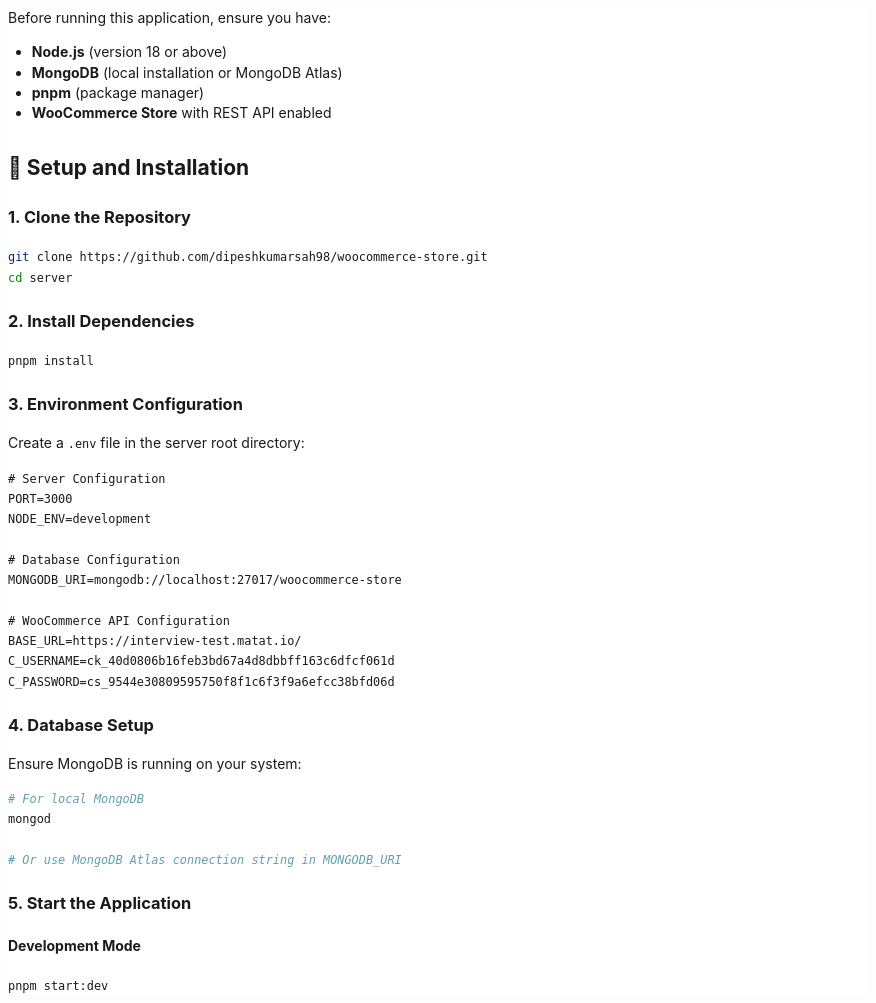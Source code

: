 Before running this application, ensure you have:

- **Node.js** (version 18 or above)
- **MongoDB** (local installation or MongoDB Atlas)
- **pnpm** (package manager)
- **WooCommerce Store** with REST API enabled

## 🚀 Setup and Installation

### 1. Clone the Repository
```bash
git clone https://github.com/dipeshkumarsah98/woocommerce-store.git
cd server
```

### 2. Install Dependencies
```bash
pnpm install
```

### 3. Environment Configuration
Create a `.env` file in the server root directory:

```env
# Server Configuration
PORT=3000
NODE_ENV=development

# Database Configuration
MONGODB_URI=mongodb://localhost:27017/woocommerce-store

# WooCommerce API Configuration
BASE_URL=https://interview-test.matat.io/
C_USERNAME=ck_40d0806b16feb3bd67a4d8dbbff163c6dfcf061d
C_PASSWORD=cs_9544e30809595750f8f1c6f3f9a6efcc38bfd06d
```

### 4. Database Setup
Ensure MongoDB is running on your system:
```bash
# For local MongoDB
mongod

# Or use MongoDB Atlas connection string in MONGODB_URI
```

### 5. Start the Application

#### Development Mode
```bash
pnpm start:dev
```
